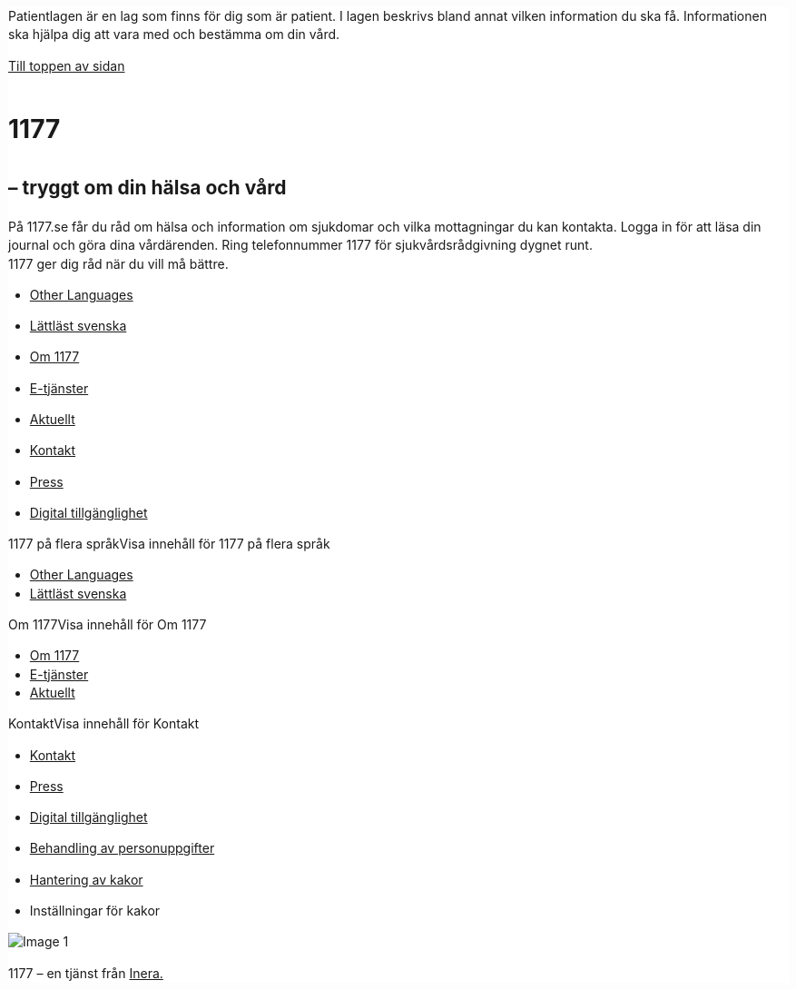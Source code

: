 Patientlagen är en lag som finns för dig som är patient. I lagen beskrivs bland annat vilken information du ska få. Informationen ska hjälpa dig att vara med och bestämma om din vård.

[Till toppen av sidan](https://www.1177.se/sa-fungerar-varden/sjukresor-och-fardtjanst/patienthotell/#)

1177
====

– tryggt om din hälsa och vård
------------------------------

På 1177.se får du råd om hälsa och information om sjukdomar och vilka mottagningar du kan kontakta. Logga in för att läsa din journal och göra dina vårdärenden. Ring telefonnummer 1177 för sjukvårdsrådgivning dygnet runt.  
1177 ger dig råd när du vill må bättre.

*   [Other Languages](https://www.1177.se/en/other-languages/1177-in-other-languages/)
*   [Lättläst svenska](https://www.1177.se/sv-se-x-ll/other-languages/other-languages/)

*   [Om 1177](https://www.1177.se/om-1177/)
*   [E-tjänster](https://www.1177.se/om-1177/nar-du-loggar-in-pa-1177.se/)
*   [Aktuellt](https://www.1177.se/aktuellt/)

*   [Kontakt](https://www.1177.se/kontakt/)
*   [Press](https://www.1177.se/om-1177/presskontakt/press/)
*   [Digital tillgänglighet](https://www.1177.se/om-1177/1177.se/tillganglighet-pa-1177/)

1177 på flera språkVisa innehåll för 1177 på flera språk

*   [Other Languages](https://www.1177.se/en/other-languages/1177-in-other-languages/)
*   [Lättläst svenska](https://www.1177.se/sv-se-x-ll/other-languages/other-languages/)

Om 1177Visa innehåll för Om 1177

*   [Om 1177](https://www.1177.se/om-1177/)
*   [E-tjänster](https://www.1177.se/om-1177/nar-du-loggar-in-pa-1177.se/)
*   [Aktuellt](https://www.1177.se/aktuellt/)

KontaktVisa innehåll för Kontakt

*   [Kontakt](https://www.1177.se/kontakt/)
*   [Press](https://www.1177.se/om-1177/presskontakt/press/)
*   [Digital tillgänglighet](https://www.1177.se/om-1177/1177.se/tillganglighet-pa-1177/)

*   [Behandling av personuppgifter](https://www.1177.se/om-1177/1177.se/hantering-av-personuppgifter-pa-1177.se/)
*   [Hantering av kakor](https://www.1177.se/om-1177/1177.se/hantering-av-kakor-cookies-pa-1177.se/)
*   Inställningar för kakor
    

![Image 1](blob:http://localhost/d60011bf2d038fb3c29d0360945c2fae)

1177 – en tjänst från [Inera.](https://www.1177.se/link/97791f7ea5834624abc5f3f9a2036888.aspx "https://www.inera.se/")

   
